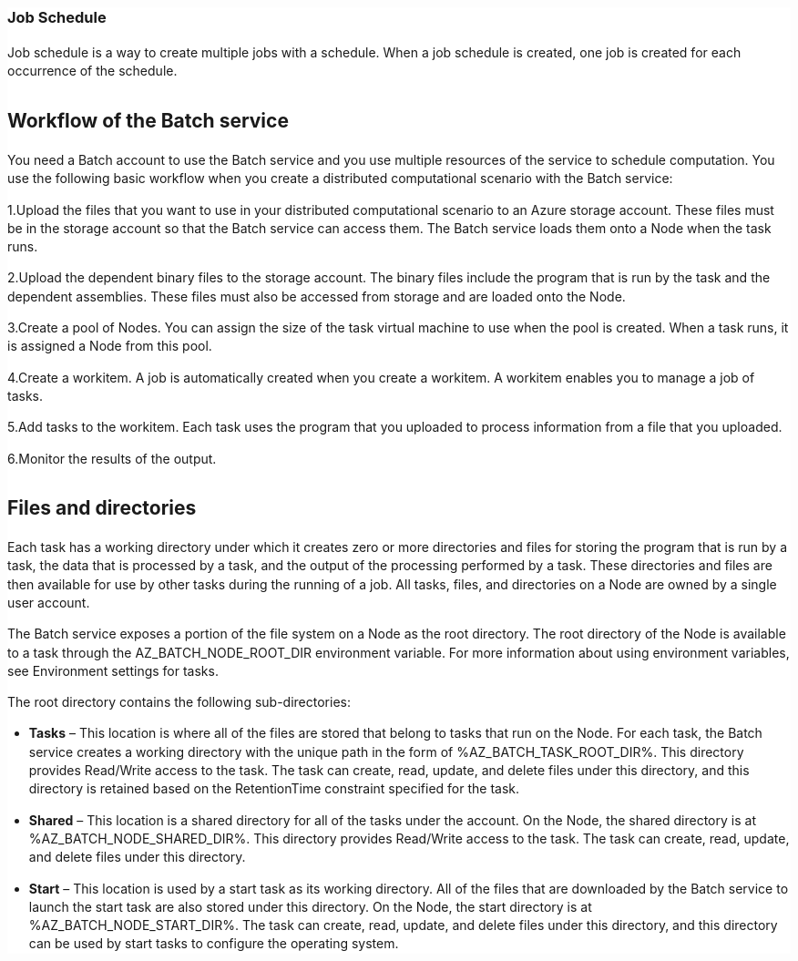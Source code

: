 
### <a name="jobschedule"></a>Job Schedule

Job schedule is a way to create multiple jobs with a schedule. When a job schedule is created, one job is created for each occurrence of the schedule. 

## <a name="workflow"></a>Workflow of the Batch service

You need a Batch account to use the Batch service and you use multiple resources of the service to schedule computation. You use the following basic workflow when you create a distributed computational scenario with the Batch service:

1.Upload the files that you want to use in your distributed computational scenario to an Azure storage account. These files must be in the storage account so that the Batch service can access them. The Batch service loads them onto a Node when the task runs.

2.Upload the dependent binary files to the storage account. The binary files include the program that is run by the task and the dependent assemblies. These files must also be accessed from storage and are loaded onto the Node.

3.Create a pool of Nodes. You can assign the size of the task virtual machine to use when the pool is created. When a task runs, it is assigned a Node from this pool.

4.Create a workitem. A job is automatically created when you create a workitem. A workitem enables you to manage a job of tasks.

5.Add tasks to the workitem. Each task uses the program that you uploaded to process information from a file that you uploaded.

6.Monitor the results of the output.

## <a name="files"></a>Files and directories

Each task has a working directory under which it creates zero or more directories and files for storing the program that is run by a task, the data that is processed by a task, and the output of the processing performed by a task. These directories and files are then available for use by other tasks during the running of a job. All tasks, files, and directories on a Node are owned by a single user account.

The Batch service exposes a portion of the file system on a Node as the root directory. The root directory of the Node is available to a task through the AZ\_BATCH\_NODE\_ROOT\_DIR environment variable. For more information about using environment variables, see Environment settings for tasks.

The root directory contains the following sub-directories:

- **Tasks** – This location is where all of the files are stored that belong to tasks that run on the Node. For each task, the Batch service creates a working directory with the unique path in the form of %AZ\_BATCH\_TASK\_ROOT\_DIR%. This directory provides Read/Write access to the task. The task can create, read, update, and delete files under this directory, and this directory is retained based on the RetentionTime constraint specified for the task.

- **Shared** – This location is a shared directory for all of the tasks under the account. On the Node, the shared directory is at %AZ\_BATCH\_NODE\_SHARED\_DIR%. This directory provides Read/Write access to the task. The task can create, read, update, and delete files under this directory.

- **Start** – This location is used by a start task as its working directory. All of the files that are downloaded by the Batch service to launch the start task are also stored under this directory. On the Node, the start directory is at %AZ\_BATCH\_NODE\_START\_DIR%. The task can create, read, update, and delete files under this directory, and this directory can be used by start tasks to configure the operating system.
